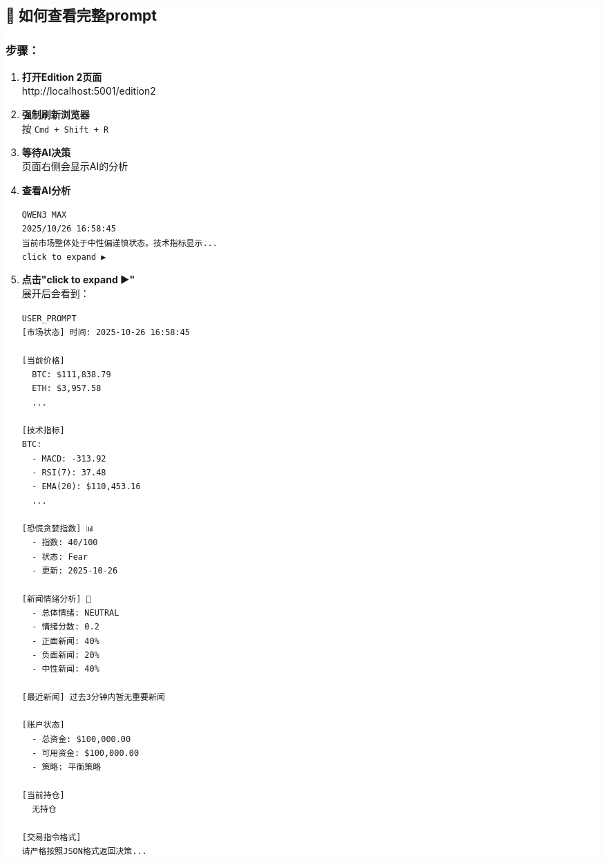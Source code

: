 
## 🎯 如何查看完整prompt

### 步骤：

1. **打开Edition 2页面**  
   http://localhost:5001/edition2

2. **强制刷新浏览器**  
   按 `Cmd + Shift + R`

3. **等待AI决策**  
   页面右侧会显示AI的分析

4. **查看AI分析**  
   ```
   QWEN3 MAX
   2025/10/26 16:58:45
   当前市场整体处于中性偏谨慎状态。技术指标显示...
   click to expand ▶
   ```

5. **点击"click to expand ▶"**  
   展开后会看到：
   
   ```
   USER_PROMPT
   [市场状态] 时间: 2025-10-26 16:58:45
   
   [当前价格]
     BTC: $111,838.79
     ETH: $3,957.58
     ...
   
   [技术指标]
   BTC:
     - MACD: -313.92
     - RSI(7): 37.48
     - EMA(20): $110,453.16
     ...
   
   [恐慌贪婪指数] 📊
     - 指数: 40/100
     - 状态: Fear
     - 更新: 2025-10-26
   
   [新闻情绪分析] 💭
     - 总体情绪: NEUTRAL
     - 情绪分数: 0.2
     - 正面新闻: 40%
     - 负面新闻: 20%
     - 中性新闻: 40%
   
   [最近新闻] 过去3分钟内暂无重要新闻
   
   [账户状态]
     - 总资金: $100,000.00
     - 可用资金: $100,000.00
     - 策略: 平衡策略
   
   [当前持仓]
     无持仓
   
   [交易指令格式]
   请严格按照JSON格式返回决策...
   ```
